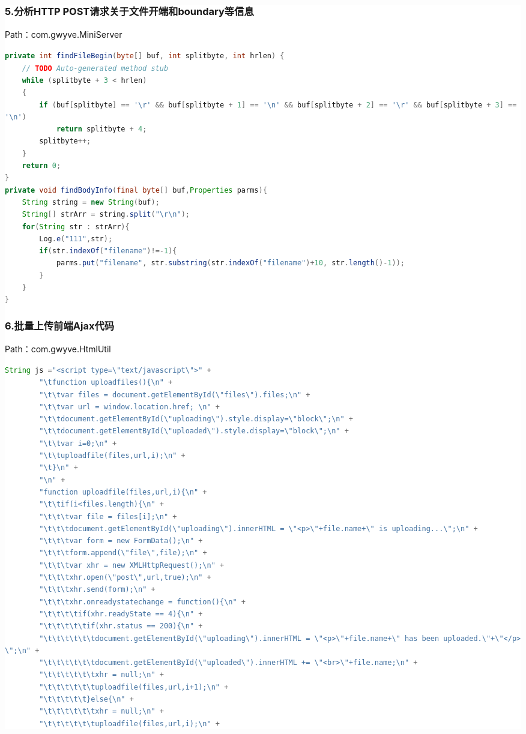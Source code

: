
### 5.分析HTTP POST请求关于文件开端和boundary等信息

Path：com.gwyve.MiniServer

```java
private int findFileBegin(byte[] buf, int splitbyte, int hrlen) {
    // TODO Auto-generated method stub
    while (splitbyte + 3 < hrlen)
    {
        if (buf[splitbyte] == '\r' && buf[splitbyte + 1] == '\n' && buf[splitbyte + 2] == '\r' && buf[splitbyte + 3] == '\n')
            return splitbyte + 4;
        splitbyte++;
    }
    return 0;
}
private void findBodyInfo(final byte[] buf,Properties parms){
    String string = new String(buf);
    String[] strArr = string.split("\r\n");
    for(String str : strArr){
        Log.e("111",str);
        if(str.indexOf("filename")!=-1){
            parms.put("filename", str.substring(str.indexOf("filename")+10, str.length()-1));
        }
    }
}
```

### 6.批量上传前端Ajax代码

Path：com.gwyve.HtmlUtil

```java
String js ="<script type=\"text/javascript\">" +
        "\tfunction uploadfiles(){\n" +
        "\t\tvar files = document.getElementById(\"files\").files;\n" +
        "\t\tvar url = window.location.href; \n" +
        "\t\tdocument.getElementById(\"uploading\").style.display=\"block\";\n" +
        "\t\tdocument.getElementById(\"uploaded\").style.display=\"block\";\n" +
        "\t\tvar i=0;\n" +
        "\t\tuploadfile(files,url,i);\n" +
        "\t}\n" +
        "\n" +
        "function uploadfile(files,url,i){\n" +
        "\t\tif(i<files.length){\n" +
        "\t\t\tvar file = files[i];\n" +
        "\t\t\tdocument.getElementById(\"uploading\").innerHTML = \"<p>\"+file.name+\" is uploading...\";\n" +
        "\t\t\tvar form = new FormData();\n" +
        "\t\t\tform.append(\"file\",file);\n" +
        "\t\t\tvar xhr = new XMLHttpRequest();\n" +
        "\t\t\txhr.open(\"post\",url,true);\n" +
        "\t\t\txhr.send(form);\n" +
        "\t\t\txhr.onreadystatechange = function(){\n" +
        "\t\t\t\tif(xhr.readyState == 4){\n" +
        "\t\t\t\t\tif(xhr.status == 200){\n" +
        "\t\t\t\t\t\tdocument.getElementById(\"uploading\").innerHTML = \"<p>\"+file.name+\" has been uploaded.\"+\"</p>\";\n" +
        "\t\t\t\t\t\tdocument.getElementById(\"uploaded\").innerHTML += \"<br>\"+file.name;\n" +
        "\t\t\t\t\t\txhr = null;\n" +
        "\t\t\t\t\t\tuploadfile(files,url,i+1);\n" +
        "\t\t\t\t\t}else{\n" +
        "\t\t\t\t\t\txhr = null;\n" +
        "\t\t\t\t\t\tuploadfile(files,url,i);\n" +
```